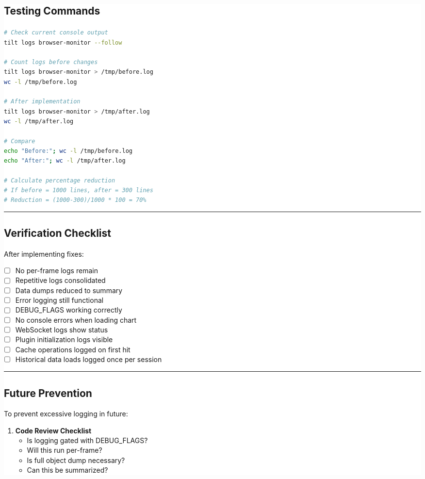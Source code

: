 ## Testing Commands

```bash
# Check current console output
tilt logs browser-monitor --follow

# Count logs before changes
tilt logs browser-monitor > /tmp/before.log
wc -l /tmp/before.log

# After implementation
tilt logs browser-monitor > /tmp/after.log
wc -l /tmp/after.log

# Compare
echo "Before:"; wc -l /tmp/before.log
echo "After:"; wc -l /tmp/after.log

# Calculate percentage reduction
# If before = 1000 lines, after = 300 lines
# Reduction = (1000-300)/1000 * 100 = 70%
```

---

## Verification Checklist

After implementing fixes:

- [ ] No per-frame logs remain
- [ ] Repetitive logs consolidated
- [ ] Data dumps reduced to summary
- [ ] Error logging still functional
- [ ] DEBUG_FLAGS working correctly
- [ ] No console errors when loading chart
- [ ] WebSocket logs show status
- [ ] Plugin initialization logs visible
- [ ] Cache operations logged on first hit
- [ ] Historical data loads logged once per session

---

## Future Prevention

To prevent excessive logging in future:

1. **Code Review Checklist**
   - Is logging gated with DEBUG_FLAGS?
   - Will this run per-frame?
   - Is full object dump necessary?
   - Can this be summarized?
